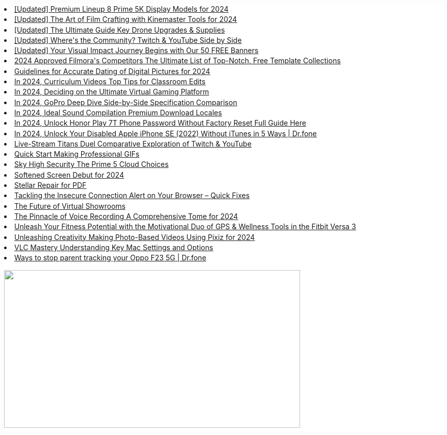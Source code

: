 <li><a href="https://fox-access.techidaily.com/updated-premium-lineup-8-prime-5k-display-models-for-2024/"><u>[Updated] Premium Lineup  8 Prime 5K Display Models for 2024</u></a></li>
<li><a href="https://fox-access.techidaily.com/updated-the-art-of-film-crafting-with-kinemaster-tools-for-2024/"><u>[Updated] The Art of Film Crafting with Kinemaster Tools for 2024</u></a></li>
<li><a href="https://fox-access.techidaily.com/updated-the-ultimate-guide-key-drone-upgrades-and-supplies/"><u>[Updated] The Ultimate Guide  Key Drone Upgrades & Supplies</u></a></li>
<li><a href="https://fox-access.techidaily.com/updated-wheres-the-community-twitch-and-youtube-side-by-side/"><u>[Updated] Where's the Community? Twitch & YouTube Side by Side</u></a></li>
<li><a href="https://facebook-record-videos.techidaily.com/updated-your-visual-impact-journey-begins-with-our-50-free-banners/"><u>[Updated] Your Visual Impact Journey Begins with Our 50 FREE Banners</u></a></li>
<li><a href="https://fox-cloud.techidaily.com/2024-approved-filmoras-competitors-the-ultimate-list-of-top-notch-free-template-collections/"><u>2024 Approved  Filmora's Competitors  The Ultimate List of Top-Notch, Free Template Collections</u></a></li>
<li><a href="https://some-knowledge.techidaily.com/guidelines-for-accurate-dating-of-digital-pictures-for-2024/"><u>Guidelines for Accurate Dating of Digital Pictures for 2024</u></a></li>
<li><a href="https://fox-access.techidaily.com/in-2024-curriculum-videos-top-tips-for-classroom-edits/"><u>In 2024, Curriculum Videos  Top Tips for Classroom Edits</u></a></li>
<li><a href="https://fox-access.techidaily.com/in-2024-deciding-on-the-ultimate-virtual-gaming-platform/"><u>In 2024, Deciding on the Ultimate Virtual Gaming Platform</u></a></li>
<li><a href="https://fox-access.techidaily.com/in-2024-gopro-deep-dive-side-by-side-specification-comparison/"><u>In 2024, GoPro Deep Dive  Side-by-Side Specification Comparison</u></a></li>
<li><a href="https://fox-access.techidaily.com/in-2024-ideal-sound-compilation-premium-download-locales/"><u>In 2024, Ideal Sound Compilation  Premium Download Locales</u></a></li>
<li><a href="https://unlock-android.techidaily.com/in-2024-unlock-honor-play-7t-phone-password-without-factory-reset-full-guide-here-by-drfone-android/"><u>In 2024, Unlock Honor Play 7T Phone Password Without Factory Reset Full Guide Here</u></a></li>
<li><a href="https://iphone-unlock.techidaily.com/in-2024-unlock-your-disabled-apple-iphone-se-2022-without-itunes-in-5-ways-drfone-by-drfone-ios/"><u>In 2024, Unlock Your Disabled Apple iPhone SE (2022) Without iTunes in 5 Ways | Dr.fone</u></a></li>
<li><a href="https://fox-access.techidaily.com/live-stream-titans-duel-comparative-exploration-of-twitch-and-youtube/"><u>Live-Stream Titans Duel  Comparative Exploration of Twitch & YouTube</u></a></li>
<li><a href="https://fox-access.techidaily.com/quick-start-making-professional-gifs/"><u>Quick Start  Making Professional GIFs</u></a></li>
<li><a href="https://fox-access.techidaily.com/sky-high-security-the-prime-5-cloud-choices/"><u>Sky High Security  The Prime 5 Cloud Choices</u></a></li>
<li><a href="https://fox-access.techidaily.com/softened-screen-debut-for-2024/"><u>Softened Screen Debut for 2024</u></a></li>
<li><a href="https://tools.techidaily.com/stellardata-recovery/repair-for-pdf/"><u>Stellar Repair for PDF</u></a></li>
<li><a href="https://techno-recovery.techidaily.com/tackling-the-insecure-connection-alert-on-your-browser-quick-fixes/"><u>Tackling the Insecure Connection Alert on Your Browser – Quick Fixes</u></a></li>
<li><a href="https://fox-access.techidaily.com/the-future-of-virtual-showrooms/"><u>The Future of Virtual Showrooms</u></a></li>
<li><a href="https://fox-access.techidaily.com/the-pinnacle-of-voice-recording-a-comprehensive-tome-for-2024/"><u>The Pinnacle of Voice Recording  A Comprehensive Tome for 2024</u></a></li>
<li><a href="https://buynow-marvelous.techidaily.com/unleash-your-fitness-potential-with-the-motivational-duo-of-gps-and-wellness-tools-in-the-fitbit-versa-3/"><u>Unleash Your Fitness Potential with the Motivational Duo of GPS & Wellness Tools in the Fitbit Versa 3</u></a></li>
<li><a href="https://fox-access.techidaily.com/unleashing-creativity-making-photo-based-videos-using-pixiz-for-2024/"><u>Unleashing Creativity  Making Photo-Based Videos Using Pixiz for 2024</u></a></li>
<li><a href="https://fox-access.techidaily.com/vlc-mastery-understanding-key-mac-settings-and-options/"><u>VLC Mastery  Understanding Key Mac Settings and Options</u></a></li>
<li><a href="https://android-location-track.techidaily.com/ways-to-stop-parent-tracking-your-oppo-f23-5g-drfone-by-drfone-virtual-android/"><u>Ways to stop parent tracking your Oppo F23 5G | Dr.fone</u></a></li>
</ul></div>


<a href="https://martinic.evyy.net/c/5597632/1422856/4482" target="_top" id="1422856"><img src="//a.impactradius-go.com/display-ad/4482-1422856" border="0" alt="" width="580" height="309"/></a>
